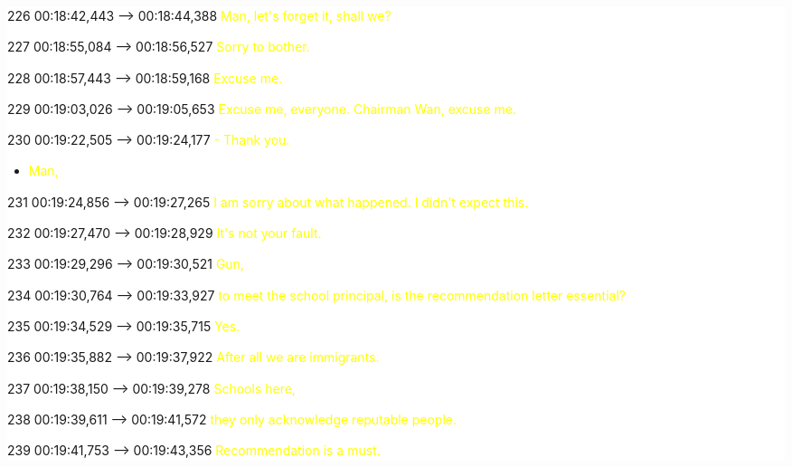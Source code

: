 226
00:18:42,443 --> 00:18:44,388
<font color="#ffff00">Man, let's forget it, shall we?</font>

227
00:18:55,084 --> 00:18:56,527
<font color="#ffff00">Sorry to bother.</font>

228
00:18:57,443 --> 00:18:59,168
<font color="#ffff00">Excuse me.</font>

229
00:19:03,026 --> 00:19:05,653
<font color="#ffff00">Excuse me, everyone.
Chairman Wan, excuse me.</font>

230
00:19:22,505 --> 00:19:24,177
<font color="#ffff00">- Thank you.
- Man,</font>

231
00:19:24,856 --> 00:19:27,265
<font color="#ffff00">I am sorry about what happened.
I didn't expect this.</font>

232
00:19:27,470 --> 00:19:28,929
<font color="#ffff00">It's not your fault.</font>

233
00:19:29,296 --> 00:19:30,521
<font color="#ffff00">Gun,</font>

234
00:19:30,764 --> 00:19:33,927
<font color="#ffff00">to meet the school principal,
is the recommendation letter essential?</font>

235
00:19:34,529 --> 00:19:35,715
<font color="#ffff00">Yes.</font>

236
00:19:35,882 --> 00:19:37,922
<font color="#ffff00">After all we are immigrants.</font>

237
00:19:38,150 --> 00:19:39,278
<font color="#ffff00">Schools here,</font>

238
00:19:39,611 --> 00:19:41,572
<font color="#ffff00">they only acknowledge reputable people.</font>

239
00:19:41,753 --> 00:19:43,356
<font color="#ffff00">Recommendation is a must.</font>
